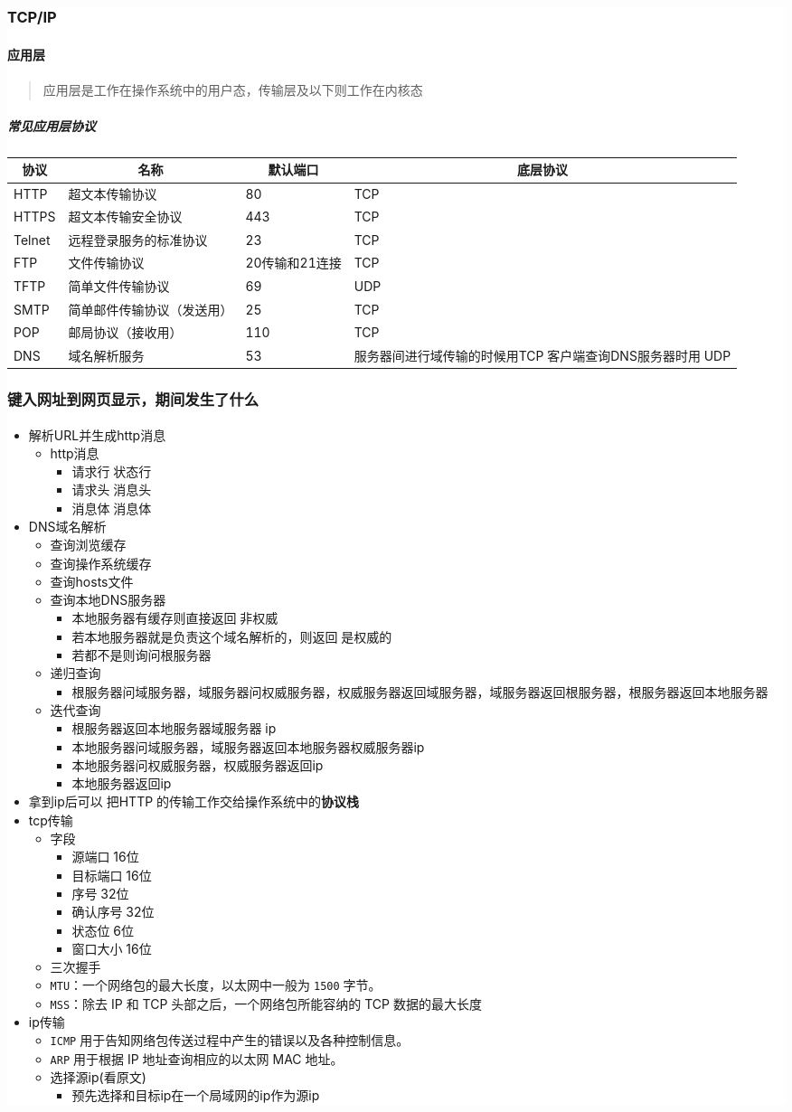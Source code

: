 ###  TCP/IP

#### 应用层

> 应用层是工作在操作系统中的用户态，传输层及以下则工作在内核态

#####  常见应用层协议

| 协议   | 名称                       | 默认端口       | 底层协议                                                  |
| ------ | -------------------------- | -------------- | --------------------------------------------------------- |
| HTTP   | 超文本传输协议             | 80             | TCP                                                       |
| HTTPS  | 超文本传输安全协议         | 443            | TCP                                                       |
| Telnet | 远程登录服务的标准协议     | 23             | TCP                                                       |
| FTP    | 文件传输协议               | 20传输和21连接 | TCP                                                       |
| TFTP   | 简单文件传输协议           | 69             | UDP                                                       |
| SMTP   | 简单邮件传输协议（发送用） | 25             | TCP                                                       |
| POP    | 邮局协议（接收用）         | 110            | TCP                                                       |
| DNS    | 域名解析服务               | 53             | 服务器间进行域传输的时候用TCP 客户端查询DNS服务器时用 UDP |



###  键入网址到网页显示，期间发生了什么

* 解析URL并生成http消息
  * http消息
    * 请求行    状态行
    * 请求头    消息头
    * 消息体    消息体
* DNS域名解析
  * 查询浏览缓存
  * 查询操作系统缓存
  * 查询hosts文件
  * 查询本地DNS服务器
    * 本地服务器有缓存则直接返回   非权威
    * 若本地服务器就是负责这个域名解析的，则返回  是权威的
    * 若都不是则询问根服务器
  * 递归查询
    * 根服务器问域服务器，域服务器问权威服务器，权威服务器返回域服务器，域服务器返回根服务器，根服务器返回本地服务器
  * 迭代查询
    * 根服务器返回本地服务器域服务器 ip
    * 本地服务器问域服务器，域服务器返回本地服务器权威服务器ip
    * 本地服务器问权威服务器，权威服务器返回ip
    * 本地服务器返回ip
* 拿到ip后可以 把HTTP 的传输工作交给操作系统中的**协议栈**
* tcp传输
  * 字段
    * 源端口    16位
    * 目标端口 16位
    * 序号          32位
    * 确认序号  32位
    * 状态位      6位
    * 窗口大小  16位
  * 三次握手
  * `MTU`：一个网络包的最大长度，以太网中一般为 `1500` 字节。
  * `MSS`：除去 IP 和 TCP 头部之后，一个网络包所能容纳的 TCP 数据的最大长度
* ip传输
  * `ICMP` 用于告知网络包传送过程中产生的错误以及各种控制信息。
  * `ARP` 用于根据 IP 地址查询相应的以太网 MAC 地址。
  * 选择源ip(看原文)
    * 预先选择和目标ip在一个局域网的ip作为源ip